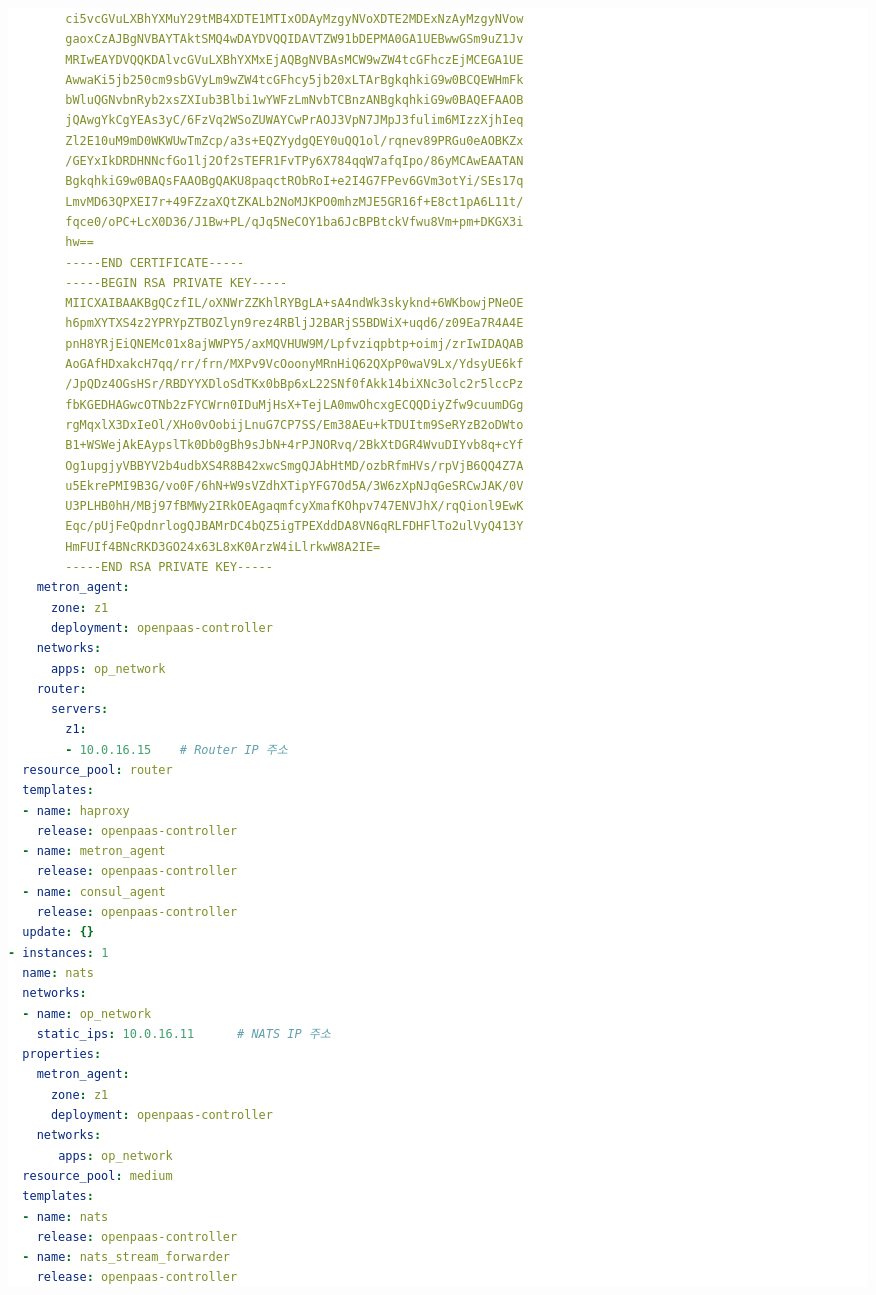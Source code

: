 ```yml
        ci5vcGVuLXBhYXMuY29tMB4XDTE1MTIxODAyMzgyNVoXDTE2MDExNzAyMzgyNVow
        gaoxCzAJBgNVBAYTAktSMQ4wDAYDVQQIDAVTZW91bDEPMA0GA1UEBwwGSm9uZ1Jv
        MRIwEAYDVQQKDAlvcGVuLXBhYXMxEjAQBgNVBAsMCW9wZW4tcGFhczEjMCEGA1UE
        AwwaKi5jb250cm9sbGVyLm9wZW4tcGFhcy5jb20xLTArBgkqhkiG9w0BCQEWHmFk
        bWluQGNvbnRyb2xsZXIub3Blbi1wYWFzLmNvbTCBnzANBgkqhkiG9w0BAQEFAAOB
        jQAwgYkCgYEAs3yC/6FzVq2WSoZUWAYCwPrAOJ3VpN7JMpJ3fulim6MIzzXjhIeq
        Zl2E10uM9mD0WKWUwTmZcp/a3s+EQZYydgQEY0uQQ1ol/rqnev89PRGu0eAOBKZx
        /GEYxIkDRDHNNcfGo1lj2Of2sTEFR1FvTPy6X784qqW7afqIpo/86yMCAwEAATAN
        BgkqhkiG9w0BAQsFAAOBgQAKU8paqctRObRoI+e2I4G7FPev6GVm3otYi/SEs17q
        LmvMD63QPXEI7r+49FZzaXQtZKALb2NoMJKPO0mhzMJE5GR16f+E8ct1pA6L11t/
        fqce0/oPC+LcX0D36/J1Bw+PL/qJq5NeCOY1ba6JcBPBtckVfwu8Vm+pm+DKGX3i
        hw==
        -----END CERTIFICATE-----
        -----BEGIN RSA PRIVATE KEY-----
        MIICXAIBAAKBgQCzfIL/oXNWrZZKhlRYBgLA+sA4ndWk3skyknd+6WKbowjPNeOE
        h6pmXYTXS4z2YPRYpZTBOZlyn9rez4RBljJ2BARjS5BDWiX+uqd6/z09Ea7R4A4E
        pnH8YRjEiQNEMc01x8ajWWPY5/axMQVHUW9M/Lpfvziqpbtp+oimj/zrIwIDAQAB
        AoGAfHDxakcH7qq/rr/frn/MXPv9VcOoonyMRnHiQ62QXpP0waV9Lx/YdsyUE6kf
        /JpQDz4OGsHSr/RBDYYXDloSdTKx0bBp6xL22SNf0fAkk14biXNc3olc2r5lccPz
        fbKGEDHAGwcOTNb2zFYCWrn0IDuMjHsX+TejLA0mwOhcxgECQQDiyZfw9cuumDGg
        rgMqxlX3DxIeOl/XHo0vOobijLnuG7CP7SS/Em38AEu+kTDUItm9SeRYzB2oDWto
        B1+WSWejAkEAypslTk0Db0gBh9sJbN+4rPJNORvq/2BkXtDGR4WvuDIYvb8q+cYf
        Og1upgjyVBBYV2b4udbXS4R8B42xwcSmgQJAbHtMD/ozbRfmHVs/rpVjB6QQ4Z7A
        u5EkrePMI9B3G/vo0F/6hN+W9sVZdhXTipYFG7Od5A/3W6zXpNJqGeSRCwJAK/0V
        U3PLHB0hH/MBj97fBMWy2IRkOEAgaqmfcyXmafKOhpv747ENVJhX/rqQionl9EwK
        Eqc/pUjFeQpdnrlogQJBAMrDC4bQZ5igTPEXddDA8VN6qRLFDHFlTo2ulVyQ413Y
        HmFUIf4BNcRKD3GO24x63L8xK0ArzW4iLlrkwW8A2IE=
        -----END RSA PRIVATE KEY-----
    metron_agent:
      zone: z1
      deployment: openpaas-controller
    networks:
      apps: op_network
    router:
      servers:
        z1:
        - 10.0.16.15    # Router IP 주소
  resource_pool: router
  templates:
  - name: haproxy
    release: openpaas-controller
  - name: metron_agent
    release: openpaas-controller
  - name: consul_agent
    release: openpaas-controller
  update: {}
- instances: 1
  name: nats
  networks:
  - name: op_network
    static_ips: 10.0.16.11      # NATS IP 주소
  properties:
    metron_agent:
      zone: z1
      deployment: openpaas-controller
    networks:
       apps: op_network
  resource_pool: medium
  templates:
  - name: nats
    release: openpaas-controller
  - name: nats_stream_forwarder
    release: openpaas-controller
```